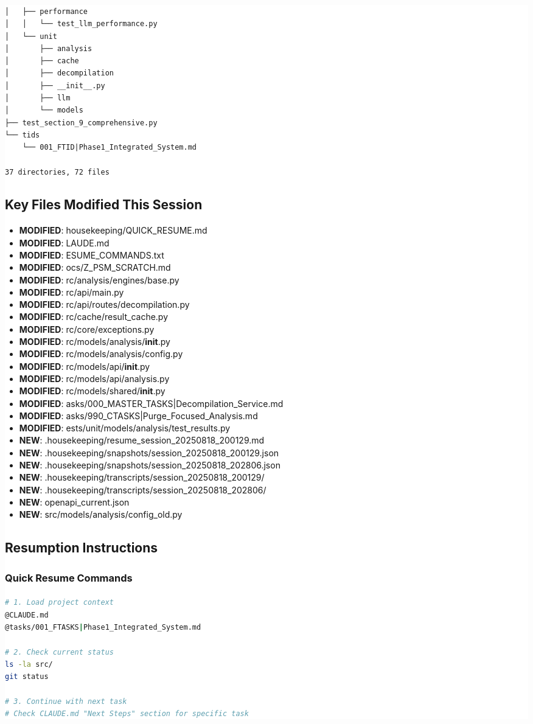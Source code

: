 ```
│   ├── performance
│   │   └── test_llm_performance.py
│   └── unit
│       ├── analysis
│       ├── cache
│       ├── decompilation
│       ├── __init__.py
│       ├── llm
│       └── models
├── test_section_9_comprehensive.py
└── tids
    └── 001_FTID|Phase1_Integrated_System.md

37 directories, 72 files

```

## Key Files Modified This Session
- **MODIFIED**: housekeeping/QUICK_RESUME.md
- **MODIFIED**: LAUDE.md
- **MODIFIED**: ESUME_COMMANDS.txt
- **MODIFIED**: ocs/Z_PSM_SCRATCH.md
- **MODIFIED**: rc/analysis/engines/base.py
- **MODIFIED**: rc/api/main.py
- **MODIFIED**: rc/api/routes/decompilation.py
- **MODIFIED**: rc/cache/result_cache.py
- **MODIFIED**: rc/core/exceptions.py
- **MODIFIED**: rc/models/analysis/__init__.py
- **MODIFIED**: rc/models/analysis/config.py
- **MODIFIED**: rc/models/api/__init__.py
- **MODIFIED**: rc/models/api/analysis.py
- **MODIFIED**: rc/models/shared/__init__.py
- **MODIFIED**: asks/000_MASTER_TASKS|Decompilation_Service.md
- **MODIFIED**: asks/990_CTASKS|Purge_Focused_Analysis.md
- **MODIFIED**: ests/unit/models/analysis/test_results.py
- **NEW**: .housekeeping/resume_session_20250818_200129.md
- **NEW**: .housekeeping/snapshots/session_20250818_200129.json
- **NEW**: .housekeeping/snapshots/session_20250818_202806.json
- **NEW**: .housekeeping/transcripts/session_20250818_200129/
- **NEW**: .housekeeping/transcripts/session_20250818_202806/
- **NEW**: openapi_current.json
- **NEW**: src/models/analysis/config_old.py

## Resumption Instructions

### Quick Resume Commands
```bash
# 1. Load project context
@CLAUDE.md
@tasks/001_FTASKS|Phase1_Integrated_System.md

# 2. Check current status
ls -la src/
git status

# 3. Continue with next task
# Check CLAUDE.md "Next Steps" section for specific task
```
